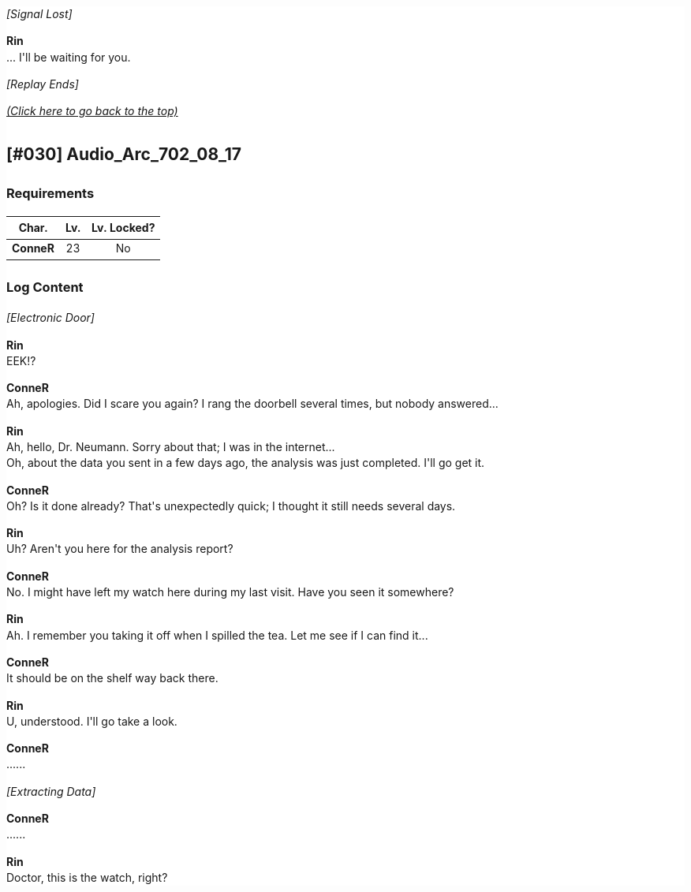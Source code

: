 _\[Signal Lost\]_

**Rin**<br>
... I'll be waiting for you.

_\[Replay Ends\]_

[*(Click here to go back to the top)*](#toc)

## <a id="cos030"></a>\[#030\] Audio\_Arc\_702\_08\_17
### Requirements
|  Char.   |Lv.|Lv. Locked?|
|----------|:-:|:---------:|
|**ConneR**|23 |    No     |

### Log Content
_\[Electronic Door\]_

**Rin**<br>
EEK!?

**ConneR**<br>
Ah, apologies. Did I scare you again? I rang the doorbell several times, but nobody answered...

**Rin**<br>
Ah, hello, Dr. Neumann. Sorry about that; I was in the internet...<br>
Oh, about the data you sent in a few days ago, the analysis was just completed. I'll go get it.

**ConneR**<br>
Oh? Is it done already? That's unexpectedly quick; I thought it still needs several days.

**Rin**<br>
Uh? Aren't you here for the analysis report?

**ConneR**<br>
No. I might have left my watch here during my last visit. Have you seen it somewhere?

**Rin**<br>
Ah. I remember you taking it off when I spilled the tea. Let me see if I can find it...

**ConneR**<br>
It should be on the shelf way back there.

**Rin**<br>
U, understood. I'll go take a look.

**ConneR**<br>
......

_\[Extracting Data\]_

**ConneR**<br>
......

**Rin**<br>
Doctor, this is the watch, right?
